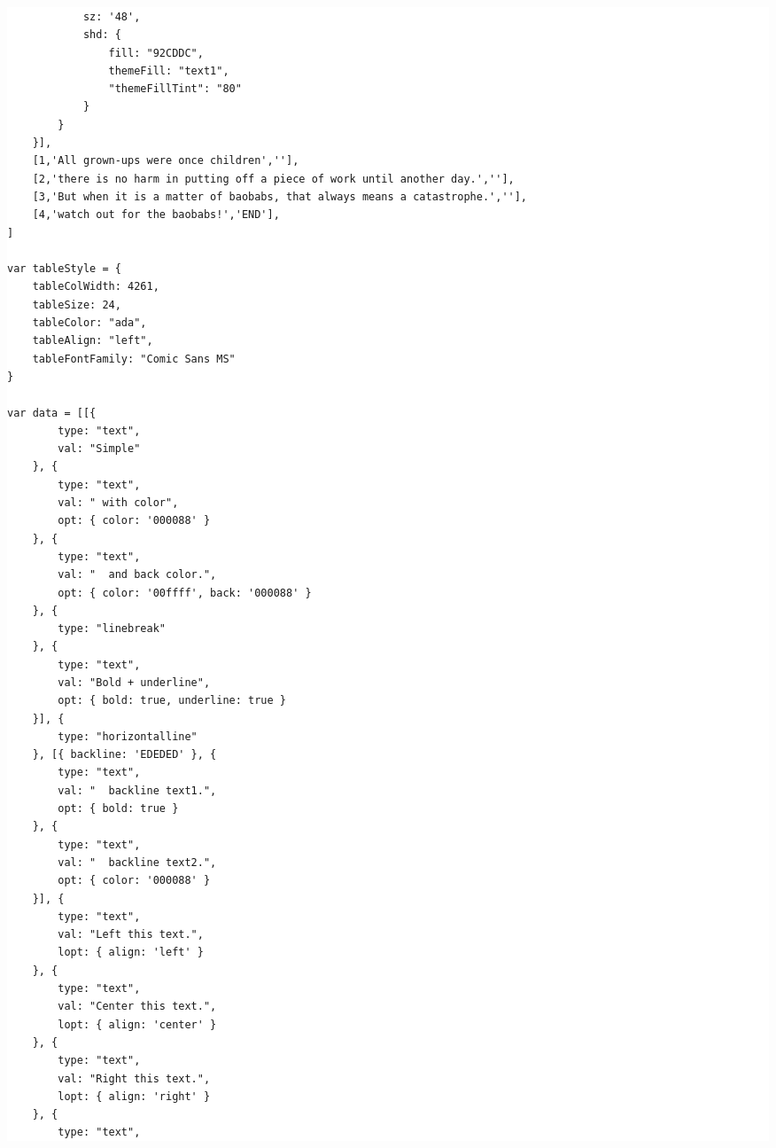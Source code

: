 ```
            sz: '48',
            shd: {
                fill: "92CDDC",
                themeFill: "text1",
                "themeFillTint": "80"
            }
        }
    }],
    [1,'All grown-ups were once children',''],
    [2,'there is no harm in putting off a piece of work until another day.',''],
    [3,'But when it is a matter of baobabs, that always means a catastrophe.',''],
    [4,'watch out for the baobabs!','END'],
]
 
var tableStyle = {
    tableColWidth: 4261,
    tableSize: 24,
    tableColor: "ada",
    tableAlign: "left",
    tableFontFamily: "Comic Sans MS"
}
 
var data = [[{
        type: "text",
        val: "Simple"
    }, {
        type: "text",
        val: " with color",
        opt: { color: '000088' }
    }, {
        type: "text",
        val: "  and back color.",
        opt: { color: '00ffff', back: '000088' }
    }, {
        type: "linebreak"
    }, {
        type: "text",
        val: "Bold + underline",
        opt: { bold: true, underline: true }
    }], {
        type: "horizontalline"
    }, [{ backline: 'EDEDED' }, {
        type: "text",
        val: "  backline text1.",
        opt: { bold: true }
    }, {
        type: "text",
        val: "  backline text2.",
        opt: { color: '000088' }
    }], {
        type: "text",
        val: "Left this text.",
        lopt: { align: 'left' }
    }, {
        type: "text",
        val: "Center this text.",
        lopt: { align: 'center' }
    }, {
        type: "text",
        val: "Right this text.",
        lopt: { align: 'right' }
    }, {
        type: "text",
```